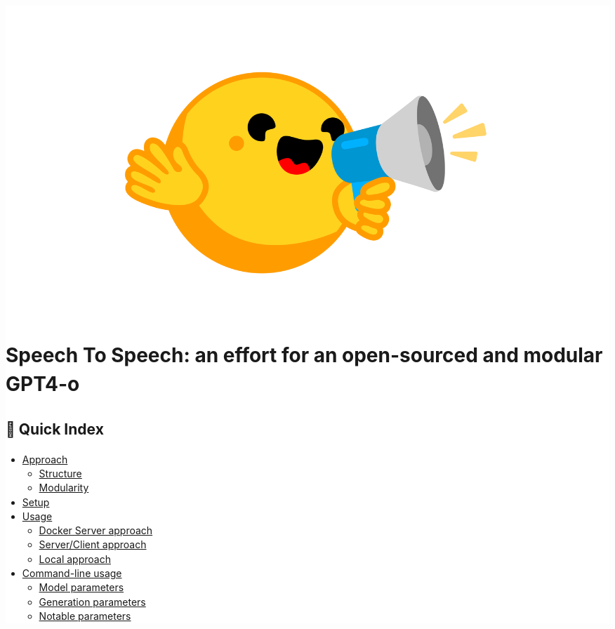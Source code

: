 <div align="center">
  <div>&nbsp;</div>
  <img src="logo.png" width="600"/> 
</div>

# Speech To Speech: an effort for an open-sourced and modular GPT4-o


## 📖 Quick Index
* [Approach](#approach)
  - [Structure](#structure)
  - [Modularity](#modularity)
* [Setup](#setup)
* [Usage](#usage)
  - [Docker Server approach](#docker-server)
  - [Server/Client approach](#serverclient-approach)
  - [Local approach](#local-approach-running-on-mac)
* [Command-line usage](#command-line-usage)
  - [Model parameters](#model-parameters)
  - [Generation parameters](#generation-parameters)
  - [Notable parameters](#notable-parameters)
